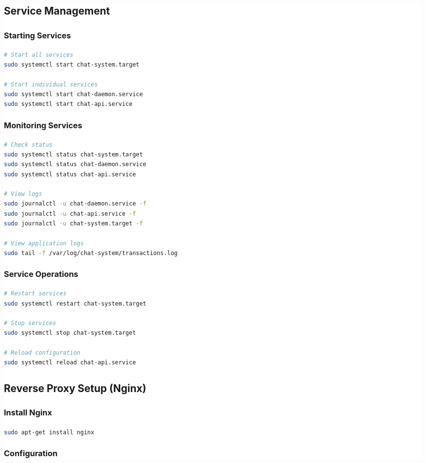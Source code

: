 ## Service Management

### Starting Services

```bash
# Start all services
sudo systemctl start chat-system.target

# Start individual services
sudo systemctl start chat-daemon.service
sudo systemctl start chat-api.service
```

### Monitoring Services

```bash
# Check status
sudo systemctl status chat-system.target
sudo systemctl status chat-daemon.service
sudo systemctl status chat-api.service

# View logs
sudo journalctl -u chat-daemon.service -f
sudo journalctl -u chat-api.service -f
sudo journalctl -u chat-system.target -f

# View application logs
sudo tail -f /var/log/chat-system/transactions.log
```

### Service Operations

```bash
# Restart services
sudo systemctl restart chat-system.target

# Stop services
sudo systemctl stop chat-system.target

# Reload configuration
sudo systemctl reload chat-api.service
```

## Reverse Proxy Setup (Nginx)

### Install Nginx

```bash
sudo apt-get install nginx
```

### Configuration
